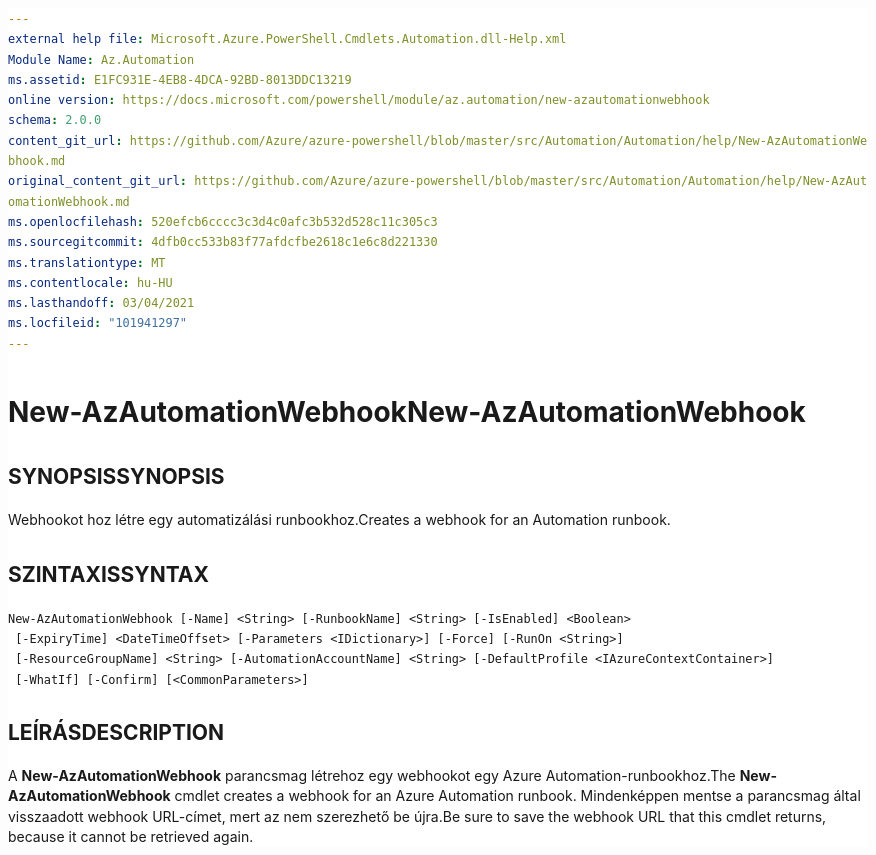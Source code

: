 ```yaml
---
external help file: Microsoft.Azure.PowerShell.Cmdlets.Automation.dll-Help.xml
Module Name: Az.Automation
ms.assetid: E1FC931E-4EB8-4DCA-92BD-8013DDC13219
online version: https://docs.microsoft.com/powershell/module/az.automation/new-azautomationwebhook
schema: 2.0.0
content_git_url: https://github.com/Azure/azure-powershell/blob/master/src/Automation/Automation/help/New-AzAutomationWebhook.md
original_content_git_url: https://github.com/Azure/azure-powershell/blob/master/src/Automation/Automation/help/New-AzAutomationWebhook.md
ms.openlocfilehash: 520efcb6cccc3c3d4c0afc3b532d528c11c305c3
ms.sourcegitcommit: 4dfb0cc533b83f77afdcfbe2618c1e6c8d221330
ms.translationtype: MT
ms.contentlocale: hu-HU
ms.lasthandoff: 03/04/2021
ms.locfileid: "101941297"
---
```

# <span data-ttu-id="a5a8a-101">New-AzAutomationWebhook</span><span class="sxs-lookup"><span data-stu-id="a5a8a-101">New-AzAutomationWebhook</span></span>

## <span data-ttu-id="a5a8a-102">SYNOPSIS</span><span class="sxs-lookup"><span data-stu-id="a5a8a-102">SYNOPSIS</span></span>
<span data-ttu-id="a5a8a-103">Webhookot hoz létre egy automatizálási runbookhoz.</span><span class="sxs-lookup"><span data-stu-id="a5a8a-103">Creates a webhook for an Automation runbook.</span></span>

## <span data-ttu-id="a5a8a-104">SZINTAXIS</span><span class="sxs-lookup"><span data-stu-id="a5a8a-104">SYNTAX</span></span>

```
New-AzAutomationWebhook [-Name] <String> [-RunbookName] <String> [-IsEnabled] <Boolean>
 [-ExpiryTime] <DateTimeOffset> [-Parameters <IDictionary>] [-Force] [-RunOn <String>]
 [-ResourceGroupName] <String> [-AutomationAccountName] <String> [-DefaultProfile <IAzureContextContainer>]
 [-WhatIf] [-Confirm] [<CommonParameters>]
```

## <span data-ttu-id="a5a8a-105">LEÍRÁS</span><span class="sxs-lookup"><span data-stu-id="a5a8a-105">DESCRIPTION</span></span>
<span data-ttu-id="a5a8a-106">A **New-AzAutomationWebhook** parancsmag létrehoz egy webhookot egy Azure Automation-runbookhoz.</span><span class="sxs-lookup"><span data-stu-id="a5a8a-106">The **New-AzAutomationWebhook** cmdlet creates a webhook for an Azure Automation runbook.</span></span>
<span data-ttu-id="a5a8a-107">Mindenképpen mentse a parancsmag által visszaadott webhook URL-címet, mert az nem szerezhető be újra.</span><span class="sxs-lookup"><span data-stu-id="a5a8a-107">Be sure to save the webhook URL that this cmdlet returns, because it cannot be retrieved again.</span></span>
